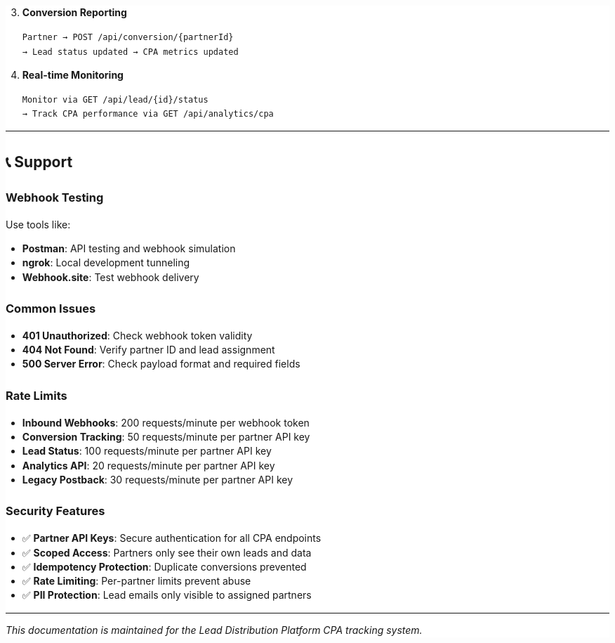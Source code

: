 3. **Conversion Reporting**
   ```
   Partner → POST /api/conversion/{partnerId}
   → Lead status updated → CPA metrics updated
   ```

4. **Real-time Monitoring**
   ```
   Monitor via GET /api/lead/{id}/status
   → Track CPA performance via GET /api/analytics/cpa
   ```

---

## 📞 Support

### Webhook Testing
Use tools like:
- **Postman**: API testing and webhook simulation
- **ngrok**: Local development tunneling  
- **Webhook.site**: Test webhook delivery

### Common Issues
- **401 Unauthorized**: Check webhook token validity
- **404 Not Found**: Verify partner ID and lead assignment
- **500 Server Error**: Check payload format and required fields

### Rate Limits
- **Inbound Webhooks**: 200 requests/minute per webhook token
- **Conversion Tracking**: 50 requests/minute per partner API key
- **Lead Status**: 100 requests/minute per partner API key  
- **Analytics API**: 20 requests/minute per partner API key
- **Legacy Postback**: 30 requests/minute per partner API key

### Security Features
- ✅ **Partner API Keys**: Secure authentication for all CPA endpoints
- ✅ **Scoped Access**: Partners only see their own leads and data
- ✅ **Idempotency Protection**: Duplicate conversions prevented  
- ✅ **Rate Limiting**: Per-partner limits prevent abuse
- ✅ **PII Protection**: Lead emails only visible to assigned partners

---

*This documentation is maintained for the Lead Distribution Platform CPA tracking system.*
